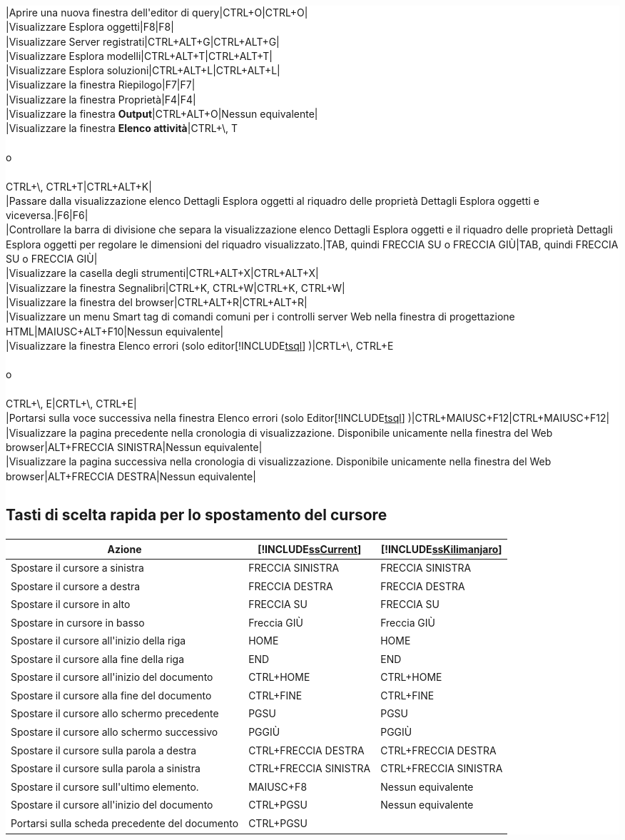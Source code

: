 |Aprire una nuova finestra dell'editor di query|CTRL+O|CTRL+O|  
|Visualizzare Esplora oggetti|F8|F8|  
|Visualizzare Server registrati|CTRL+ALT+G|CTRL+ALT+G|  
|Visualizzare Esplora modelli|CTRL+ALT+T|CTRL+ALT+T|  
|Visualizzare Esplora soluzioni|CTRL+ALT+L|CTRL+ALT+L|  
|Visualizzare la finestra Riepilogo|F7|F7|  
|Visualizzare la finestra Proprietà|F4|F4|  
|Visualizzare la finestra **Output**|CTRL+ALT+O|Nessun equivalente|  
|Visualizzare la finestra **Elenco attività**|CTRL+\\, T<br /><br /> o<br /><br /> CTRL+\\, CTRL+T|CTRL+ALT+K|  
|Passare dalla visualizzazione elenco Dettagli Esplora oggetti al riquadro delle proprietà Dettagli Esplora oggetti e viceversa.|F6|F6|  
|Controllare la barra di divisione che separa la visualizzazione elenco Dettagli Esplora oggetti e il riquadro delle proprietà Dettagli Esplora oggetti per regolare le dimensioni del riquadro visualizzato.|TAB, quindi FRECCIA SU o FRECCIA GIÙ|TAB, quindi FRECCIA SU o FRECCIA GIÙ|  
|Visualizzare la casella degli strumenti|CTRL+ALT+X|CTRL+ALT+X|  
|Visualizzare la finestra Segnalibri|CTRL+K, CTRL+W|CTRL+K, CTRL+W|  
|Visualizzare la finestra del browser|CTRL+ALT+R|CTRL+ALT+R|  
|Visualizzare un menu Smart tag di comandi comuni per i controlli server Web nella finestra di progettazione HTML|MAIUSC+ALT+F10|Nessun equivalente|  
|Visualizzare la finestra Elenco errori (solo editor[!INCLUDE[tsql](../includes/tsql-md.md)] )|CRTL+\\, CTRL+E<br /><br /> o<br /><br /> CTRL+\\, E|CRTL+\\, CTRL+E|  
|Portarsi sulla voce successiva nella finestra Elenco errori (solo Editor[!INCLUDE[tsql](../includes/tsql-md.md)] )|CTRL+MAIUSC+F12|CTRL+MAIUSC+F12|  
|Visualizzare la pagina precedente nella cronologia di visualizzazione. Disponibile unicamente nella finestra del Web browser|ALT+FRECCIA SINISTRA|Nessun equivalente|  
|Visualizzare la pagina successiva nella cronologia di visualizzazione. Disponibile unicamente nella finestra del Web browser|ALT+FRECCIA DESTRA|Nessun equivalente|  
  
## <a name="cursor-movement-keyboard-shortcuts"></a>Tasti di scelta rapida per lo spostamento del cursore  
  
|Azione|[!INCLUDE[ssCurrent](../includes/sscurrent-md.md)]|[!INCLUDE[ssKilimanjaro](../includes/sskilimanjaro-md.md)]|  
|------------|-----------------------------|---------------------------------|  
|Spostare il cursore a sinistra|FRECCIA SINISTRA|FRECCIA SINISTRA|  
|Spostare il cursore a destra|FRECCIA DESTRA|FRECCIA DESTRA|  
|Spostare il cursore in alto|FRECCIA SU|FRECCIA SU|  
|Spostare in cursore in basso|Freccia GIÙ|Freccia GIÙ|  
|Spostare il cursore all'inizio della riga|HOME|HOME|  
|Spostare il cursore alla fine della riga|END|END|  
|Spostare il cursore all'inizio del documento|CTRL+HOME|CTRL+HOME|  
|Spostare il cursore alla fine del documento|CTRL+FINE|CTRL+FINE|  
|Spostare il cursore allo schermo precedente|PGSU|PGSU|  
|Spostare il cursore allo schermo successivo|PGGIÙ|PGGIÙ|  
|Spostare il cursore sulla parola a destra|CTRL+FRECCIA DESTRA|CTRL+FRECCIA DESTRA|  
|Spostare il cursore sulla parola a sinistra|CTRL+FRECCIA SINISTRA|CTRL+FRECCIA SINISTRA|  
|Spostare il cursore sull'ultimo elemento.|MAIUSC+F8|Nessun equivalente|  
|Spostare il cursore all'inizio del documento|CTRL+PGSU|Nessun equivalente|  
|Portarsi sulla scheda precedente del documento|CTRL+PGSU||  